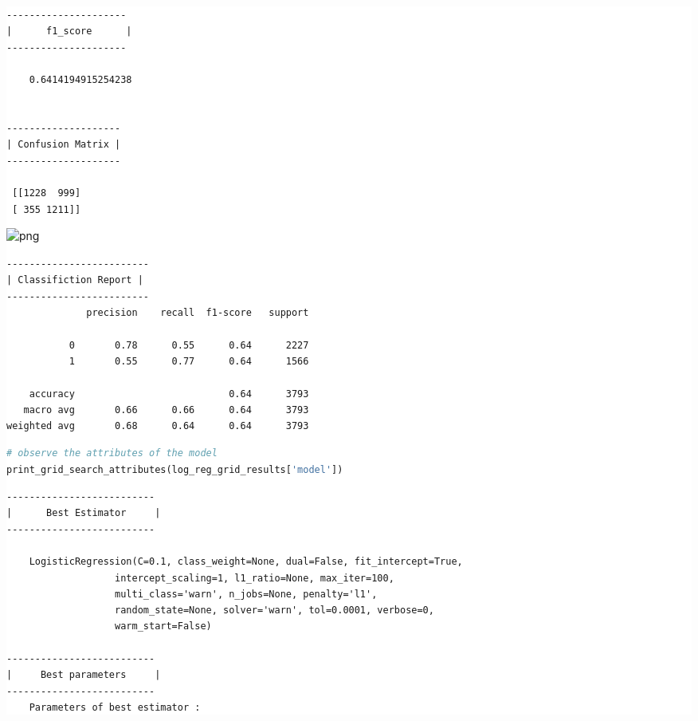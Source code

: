     
    ---------------------
    |      f1_score      |
    ---------------------
    
        0.6414194915254238
    
    
    --------------------
    | Confusion Matrix |
    --------------------
    
     [[1228  999]
     [ 355 1211]]
    


![png](/assets/images/churn/churn_65_3.png)


    -------------------------
    | Classifiction Report |
    -------------------------
                  precision    recall  f1-score   support
    
               0       0.78      0.55      0.64      2227
               1       0.55      0.77      0.64      1566
    
        accuracy                           0.64      3793
       macro avg       0.66      0.66      0.64      3793
    weighted avg       0.68      0.64      0.64      3793
    
    


```python
# observe the attributes of the model 
print_grid_search_attributes(log_reg_grid_results['model'])
```

    --------------------------
    |      Best Estimator     |
    --------------------------
    
    	LogisticRegression(C=0.1, class_weight=None, dual=False, fit_intercept=True,
                       intercept_scaling=1, l1_ratio=None, max_iter=100,
                       multi_class='warn', n_jobs=None, penalty='l1',
                       random_state=None, solver='warn', tol=0.0001, verbose=0,
                       warm_start=False)
    
    --------------------------
    |     Best parameters     |
    --------------------------
    	Parameters of best estimator : 
    